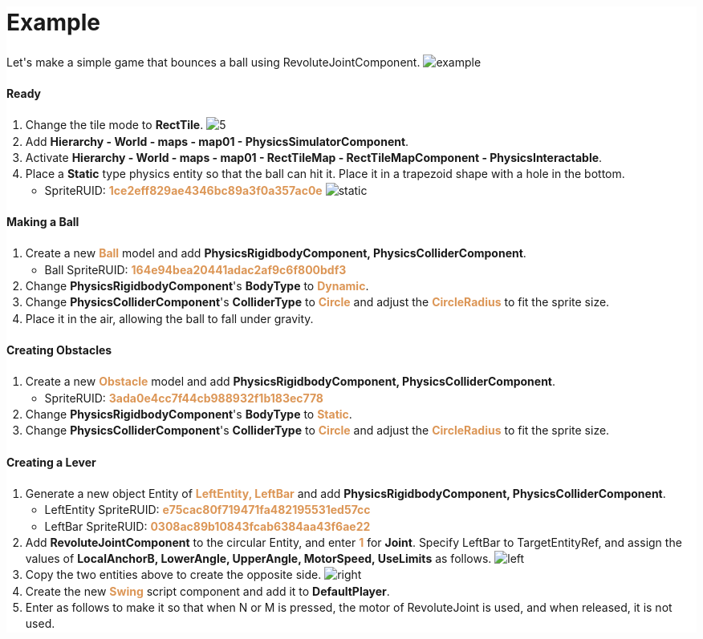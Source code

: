# Example
Let's make a simple game that bounces a ball using RevoluteJointComponent. 
![example](https://mod-file.dn.nexoncdn.co.kr/bbs/1660804708258db7c651cc14d4beb87fc23eee95cc3c8.gif "example")
#### Ready
1. Change the tile mode to **RectTile**.
    ![5](https://mod-file.dn.nexoncdn.co.kr/bbs/16902702934039459adc7e8234eb4950ba11f2d11493f.png "5")
2. Add **Hierarchy - World - maps - map01 - PhysicsSimulatorComponent**.
3. Activate **Hierarchy - World - maps - map01 - RectTileMap - RectTileMapComponent - PhysicsInteractable**. 
4. Place a **Static** type physics entity so that the ball can hit it. Place it in a trapezoid shape with a hole in the bottom.
    * SpriteRUID: <span style="color: #dc9656">**1ce2eff829ae4346bc89a3f0a357ac0e**</span>
![static](https://mod-file.dn.nexoncdn.co.kr/bbs/169026003093236f6d51367a14dd4a906324c452a0d7d.png "static")

#### Making a Ball
1. Create a new <span style="color: #dc9656">**Ball**</span> model and add **PhysicsRigidbodyComponent, PhysicsColliderComponent**.
    * Ball SpriteRUID: <span style="color: #dc9656">**164e94bea20441adac2af9c6f800bdf3**</span>
2. Change **PhysicsRigidbodyComponent**'s **BodyType** to <span style="color: #dc9656">**Dynamic**</span>.
3. Change **PhysicsColliderComponent**'s **ColliderType** to <span style="color: #dc9656">**Circle**</span> and adjust the <span style="color: #dc9656">**CircleRadius**</span> to fit the sprite size.
4. Place it in the air, allowing the ball to fall under gravity.

#### Creating Obstacles
1. Create a new <span style="color: #dc9656">**Obstacle**</span> model and add **PhysicsRigidbodyComponent, PhysicsColliderComponent**.
    * SpriteRUID: <span style="color: #dc9656">**3ada0e4cc7f44cb988932f1b183ec778**</span>
2. Change **PhysicsRigidbodyComponent**'s **BodyType** to <span style="color: #dc9656">**Static**</span>.
3. Change **PhysicsColliderComponent**'s **ColliderType** to <span style="color: #dc9656">**Circle**</span> and adjust the <span style="color: #dc9656">**CircleRadius**</span> to fit the sprite size.

#### Creating a Lever
1. Generate a new object Entity of <span style="color: #dc9656">**LeftEntity, LeftBar**</span> and add **PhysicsRigidbodyComponent, PhysicsColliderComponent**.
    * LeftEntity SpriteRUID: <span style="color: #dc9656">**e75cac80f719471fa482195531ed57cc**</span>
    * LeftBar SpriteRUID: <span style="color: #dc9656">**0308ac89b10843fcab6384aa43f6ae22**</span>
2. Add **RevoluteJointComponent** to the circular Entity, and enter <span style="color: #dc9656">**1**</span> for **Joint**. Specify LeftBar to TargetEntityRef, and assign the values of **LocalAnchorB, LowerAngle, UpperAngle, MotorSpeed, UseLimits** as follows.
![left](https://mod-file.dn.nexoncdn.co.kr/bbs/16902694608421c03f7e8bfc44e6eba274aefaef0bbf7.png "left")
4. Copy the two entities above to create the opposite side.
![right](https://mod-file.dn.nexoncdn.co.kr/bbs/1690269890755b731c1c566234f999b810610411cf45f.png "right")
5. Create the new <span style="color: #dc9656">**Swing**</span> script component and add it to **DefaultPlayer**.
6. Enter as follows to make it so that when N or M is pressed, the motor of RevoluteJoint is used, and when released, it is not used.
